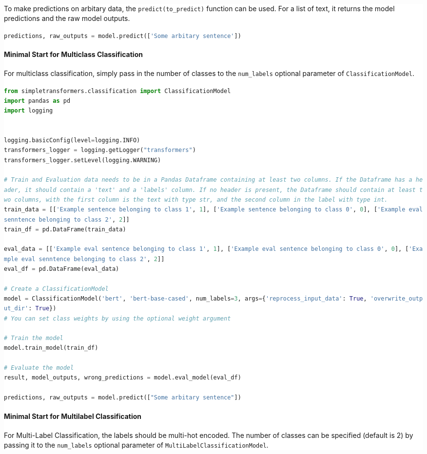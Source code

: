 To make predictions on arbitary data, the `predict(to_predict)` function can be used. For a list of text, it returns the model predictions and the raw model outputs.

```python
predictions, raw_outputs = model.predict(['Some arbitary sentence'])
```

#### Minimal Start for Multiclass Classification

For multiclass classification, simply pass in the number of classes to the `num_labels` optional parameter of `ClassificationModel`.

```python
from simpletransformers.classification import ClassificationModel
import pandas as pd
import logging


logging.basicConfig(level=logging.INFO)
transformers_logger = logging.getLogger("transformers")
transformers_logger.setLevel(logging.WARNING)

# Train and Evaluation data needs to be in a Pandas Dataframe containing at least two columns. If the Dataframe has a header, it should contain a 'text' and a 'labels' column. If no header is present, the Dataframe should contain at least two columns, with the first column is the text with type str, and the second column in the label with type int.
train_data = [['Example sentence belonging to class 1', 1], ['Example sentence belonging to class 0', 0], ['Example eval senntence belonging to class 2', 2]]
train_df = pd.DataFrame(train_data)

eval_data = [['Example eval sentence belonging to class 1', 1], ['Example eval sentence belonging to class 0', 0], ['Example eval senntence belonging to class 2', 2]]
eval_df = pd.DataFrame(eval_data)

# Create a ClassificationModel
model = ClassificationModel('bert', 'bert-base-cased', num_labels=3, args={'reprocess_input_data': True, 'overwrite_output_dir': True})
# You can set class weights by using the optional weight argument

# Train the model
model.train_model(train_df)

# Evaluate the model
result, model_outputs, wrong_predictions = model.eval_model(eval_df)

predictions, raw_outputs = model.predict(["Some arbitary sentence"])
```

#### Minimal Start for Multilabel Classification

For Multi-Label Classification, the labels should be multi-hot encoded. The number of classes can be specified (default is 2) by passing it to the `num_labels` optional parameter of `MultiLabelClassificationModel`.
